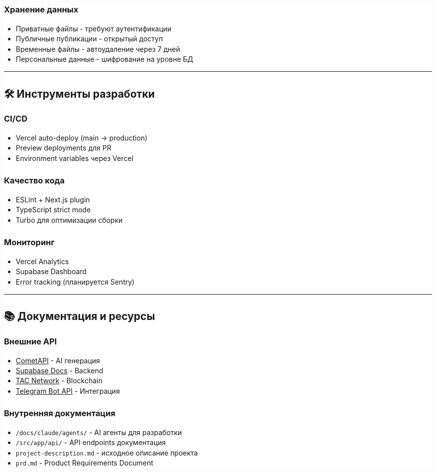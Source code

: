 ### Хранение данных
- Приватные файлы - требуют аутентификации
- Публичные публикации - открытый доступ
- Временные файлы - автоудаление через 7 дней
- Персональные данные - шифрование на уровне БД

---

## 🛠️ Инструменты разработки

### CI/CD
- Vercel auto-deploy (main → production)
- Preview deployments для PR
- Environment variables через Vercel

### Качество кода
- ESLint + Next.js plugin
- TypeScript strict mode
- Turbo для оптимизации сборки

### Мониторинг
- Vercel Analytics
- Supabase Dashboard
- Error tracking (планируется Sentry)

---

## 📚 Документация и ресурсы

### Внешние API
- [CometAPI](https://docs.comet-api.com) - AI генерация
- [Supabase Docs](https://supabase.com/docs) - Backend
- [TAC Network](https://docs.tac.build) - Blockchain
- [Telegram Bot API](https://core.telegram.org/bots) - Интеграция

### Внутренняя документация
- `/docs/claude/agents/` - AI агенты для разработки
- `/src/app/api/` - API endpoints документация
- `project-description.md` - исходное описание проекта
- `prd.md` - Product Requirements Document